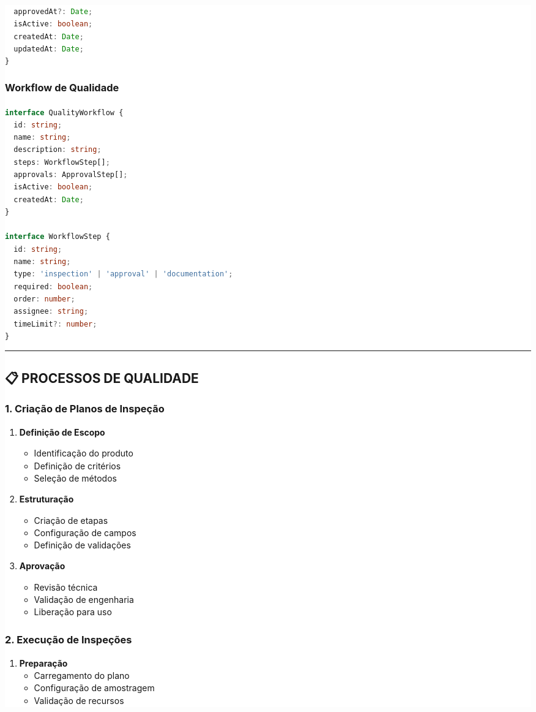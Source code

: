 ```typescript
  approvedAt?: Date;
  isActive: boolean;
  createdAt: Date;
  updatedAt: Date;
}
```

### **Workflow de Qualidade**
```typescript
interface QualityWorkflow {
  id: string;
  name: string;
  description: string;
  steps: WorkflowStep[];
  approvals: ApprovalStep[];
  isActive: boolean;
  createdAt: Date;
}

interface WorkflowStep {
  id: string;
  name: string;
  type: 'inspection' | 'approval' | 'documentation';
  required: boolean;
  order: number;
  assignee: string;
  timeLimit?: number;
}
```

---

## 📋 **PROCESSOS DE QUALIDADE**

### **1. Criação de Planos de Inspeção**
1. **Definição de Escopo**
   - Identificação do produto
   - Definição de critérios
   - Seleção de métodos

2. **Estruturação**
   - Criação de etapas
   - Configuração de campos
   - Definição de validações

3. **Aprovação**
   - Revisão técnica
   - Validação de engenharia
   - Liberação para uso

### **2. Execução de Inspeções**
1. **Preparação**
   - Carregamento do plano
   - Configuração de amostragem
   - Validação de recursos
